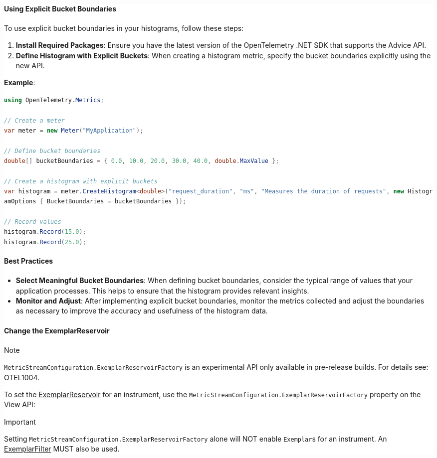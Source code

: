 #### Using Explicit Bucket Boundaries

To use explicit bucket boundaries in your histograms, follow these steps:

1. **Install Required Packages**: Ensure you have the latest version of the
OpenTelemetry .NET SDK that supports the Advice API.
2. **Define Histogram with Explicit Buckets**: When creating a histogram metric,
specify the bucket boundaries explicitly using the new API.

**Example**:

```csharp
using OpenTelemetry.Metrics;

// Create a meter
var meter = new Meter("MyApplication");

// Define bucket boundaries
double[] bucketBoundaries = { 0.0, 10.0, 20.0, 30.0, 40.0, double.MaxValue };

// Create a histogram with explicit buckets
var histogram = meter.CreateHistogram<double>("request_duration", "ms", "Measures the duration of requests", new HistogramOptions { BucketBoundaries = bucketBoundaries });

// Record values
histogram.Record(15.0);
histogram.Record(25.0);
```

#### Best Practices

- **Select Meaningful Bucket Boundaries**: When defining bucket
 boundaries, consider the typical range of values that your application
 processes. This helps to ensure that the histogram provides relevant
 insights.
- **Monitor and Adjust**: After implementing explicit bucket
 boundaries, monitor the metrics collected and adjust the
  boundaries as necessary to improve the accuracy and usefulness
   of the histogram data.


#### Change the ExemplarReservoir

> [!NOTE]
> `MetricStreamConfiguration.ExemplarReservoirFactory` is an experimental API only
  available in pre-release builds. For details see:
  [OTEL1004](../../diagnostics/experimental-apis/OTEL1004.md).

To set the [ExemplarReservoir](#exemplarreservoir) for an instrument, use the
`MetricStreamConfiguration.ExemplarReservoirFactory` property on the View API:

> [!IMPORTANT]
> Setting `MetricStreamConfiguration.ExemplarReservoirFactory` alone will NOT
  enable `Exemplar`s for an instrument. An [ExemplarFilter](#exemplarfilter)
  MUST also be used.
